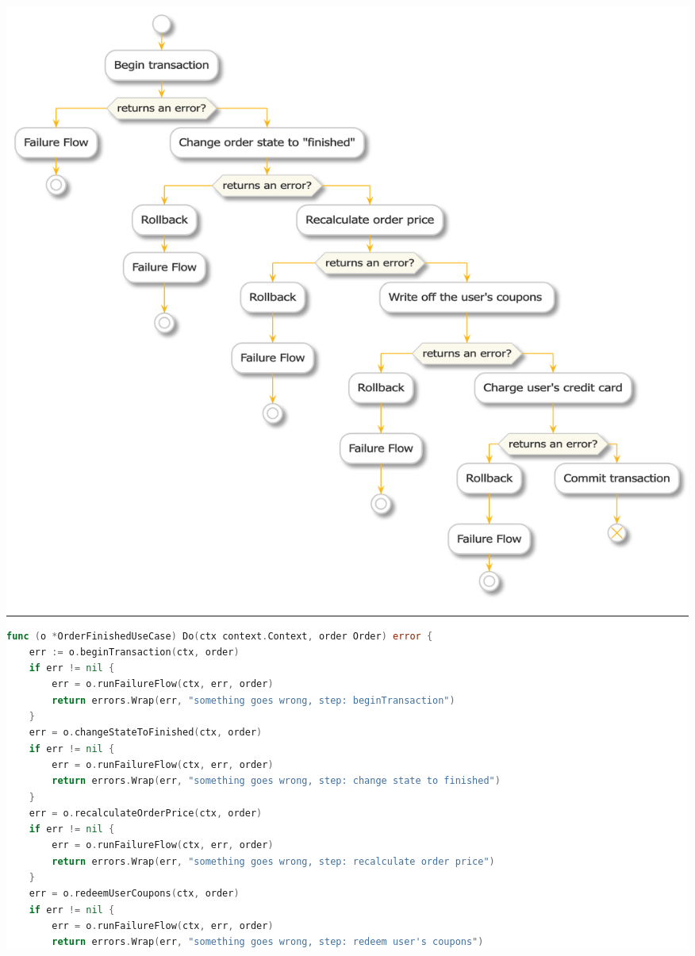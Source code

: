 

![bg fit](img/example_1.png)

---



```go
func (o *OrderFinishedUseCase) Do(ctx context.Context, order Order) error {
    err := o.beginTransaction(ctx, order)
    if err != nil {
        err = o.runFailureFlow(ctx, err, order)
        return errors.Wrap(err, "something goes wrong, step: beginTransaction")
    }
    err = o.changeStateToFinished(ctx, order)
    if err != nil {
        err = o.runFailureFlow(ctx, err, order)
        return errors.Wrap(err, "something goes wrong, step: change state to finished")
    }
    err = o.recalculateOrderPrice(ctx, order)
    if err != nil {
        err = o.runFailureFlow(ctx, err, order)
        return errors.Wrap(err, "something goes wrong, step: recalculate order price")
    }
    err = o.redeemUserCoupons(ctx, order)
    if err != nil {
        err = o.runFailureFlow(ctx, err, order)
        return errors.Wrap(err, "something goes wrong, step: redeem user's coupons")
```